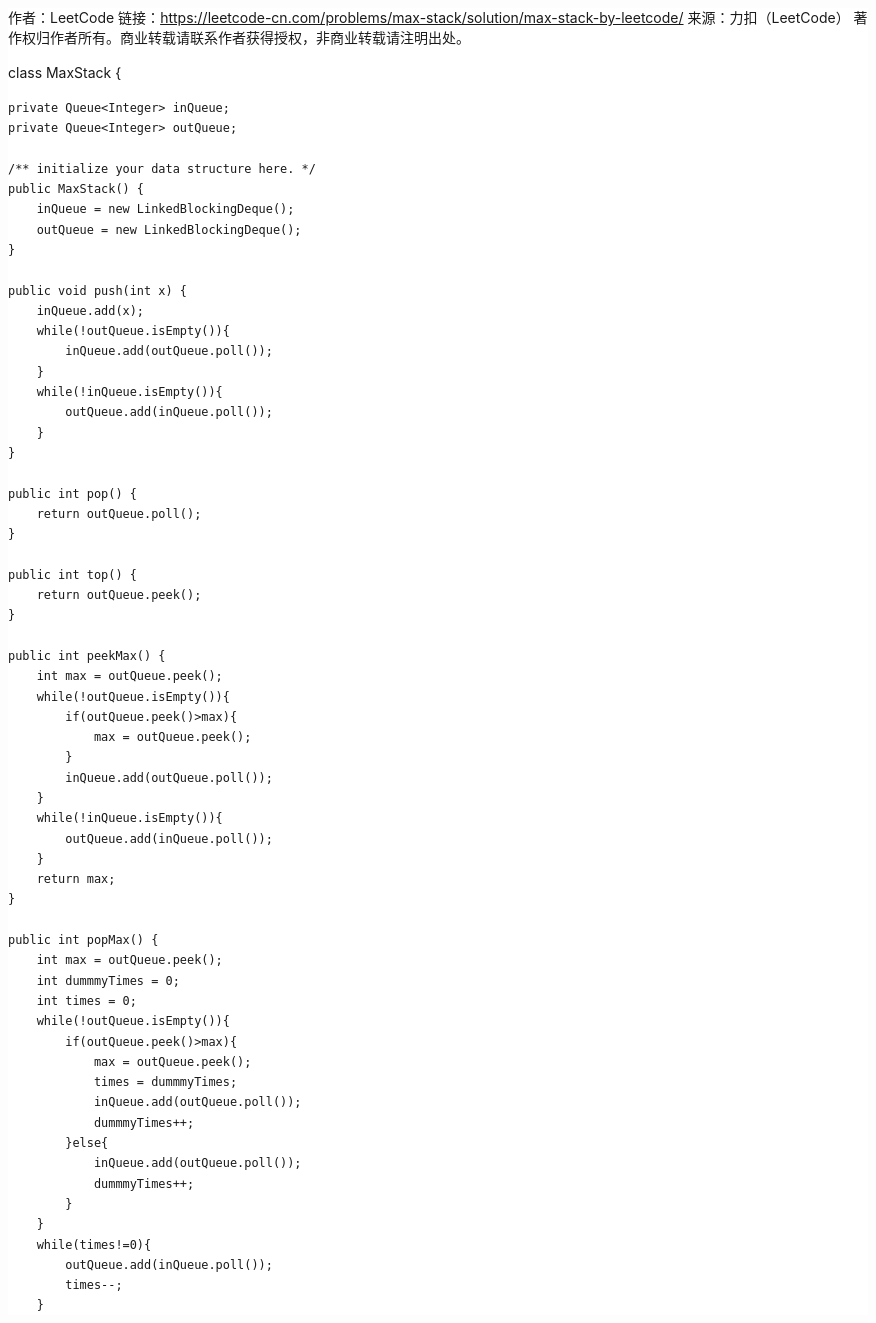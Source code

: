 作者：LeetCode
链接：https://leetcode-cn.com/problems/max-stack/solution/max-stack-by-leetcode/
来源：力扣（LeetCode）
著作权归作者所有。商业转载请联系作者获得授权，非商业转载请注明出处。


class MaxStack {

    private Queue<Integer> inQueue;
    private Queue<Integer> outQueue;

    /** initialize your data structure here. */
    public MaxStack() {
        inQueue = new LinkedBlockingDeque();
        outQueue = new LinkedBlockingDeque();
    }
    
    public void push(int x) {
        inQueue.add(x);
        while(!outQueue.isEmpty()){
            inQueue.add(outQueue.poll());
        }
        while(!inQueue.isEmpty()){
            outQueue.add(inQueue.poll());
        }
    }
    
    public int pop() {
        return outQueue.poll();
    }
    
    public int top() {
        return outQueue.peek();
    }
    
    public int peekMax() {
        int max = outQueue.peek();
        while(!outQueue.isEmpty()){
            if(outQueue.peek()>max){
                max = outQueue.peek();
            }
            inQueue.add(outQueue.poll());
        }
        while(!inQueue.isEmpty()){
            outQueue.add(inQueue.poll());
        }
        return max;
    }
    
    public int popMax() {
        int max = outQueue.peek();
        int dummmyTimes = 0;
        int times = 0;
        while(!outQueue.isEmpty()){
            if(outQueue.peek()>max){
                max = outQueue.peek();
                times = dummmyTimes;
                inQueue.add(outQueue.poll());
                dummmyTimes++;
            }else{
                inQueue.add(outQueue.poll());
                dummmyTimes++;
            }
        }
        while(times!=0){
            outQueue.add(inQueue.poll());
            times--;
        }